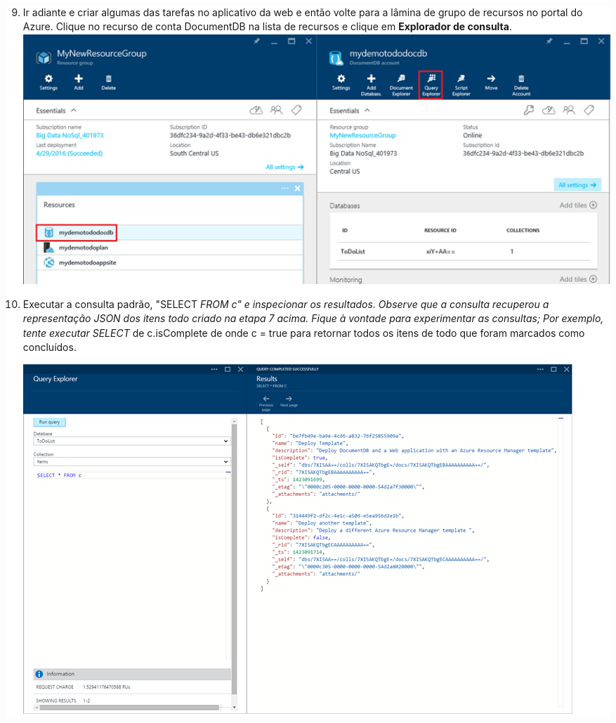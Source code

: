 9. Ir adiante e criar algumas das tarefas no aplicativo da web e então volte para a lâmina de grupo de recursos no portal do Azure. Clique no recurso de conta DocumentDB na lista de recursos e clique em **Explorador de consulta**.
    ![Captura de tela do resumo lente com o aplicativo da web de myotherdocumentdbwebapp realçado](./media/documentdb-create-documentdb-website/TemplateDeployment8.png)  

10. Executar a consulta padrão, "SELECT *FROM c" e inspecionar os resultados.  Observe que a consulta recuperou a representação JSON dos itens todo criado na etapa 7 acima.  Fique à vontade para experimentar as consultas; Por exemplo, tente executar SELECT* de c.isComplete de onde c = true para retornar todos os itens de todo que foram marcados como concluídos.

    ![Captura de tela do Explorador de consulta e resultados mostrando os resultados da consulta](./media/documentdb-create-documentdb-website/image5.png)
